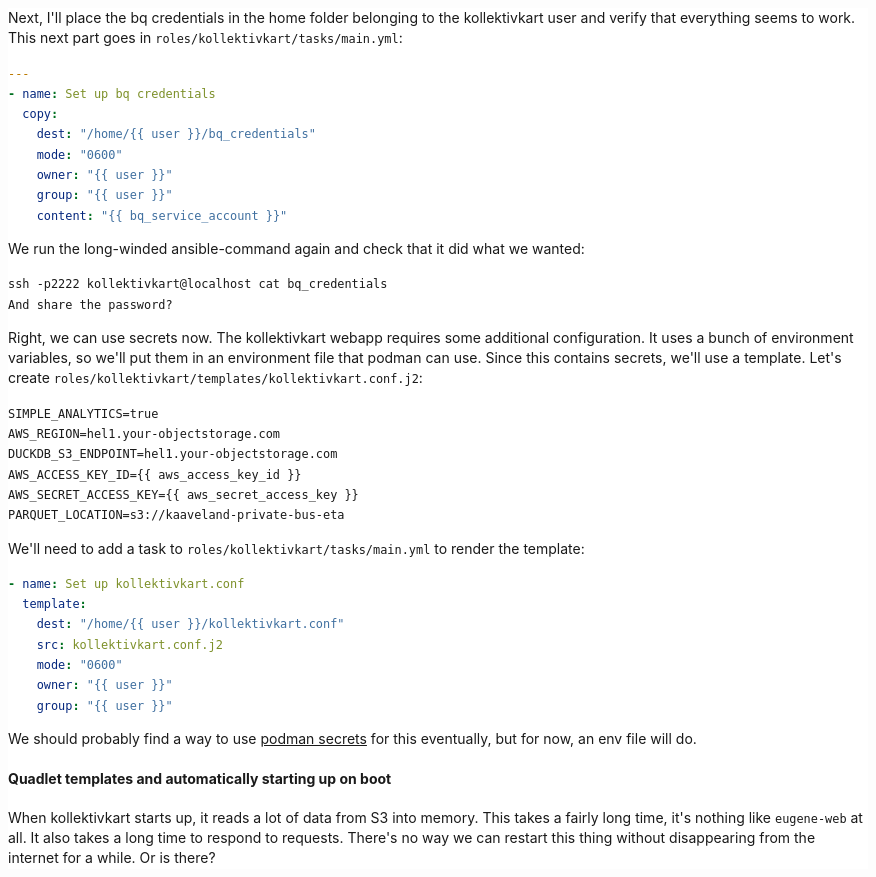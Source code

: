 Next, I'll place the bq credentials in the home folder belonging to the kollektivkart user and verify that everything seems to work. This next part goes in `roles/kollektivkart/tasks/main.yml`:

```yaml
---
- name: Set up bq credentials
  copy:
    dest: "/home/{{ user }}/bq_credentials"
    mode: "0600"
    owner: "{{ user }}"
    group: "{{ user }}"
    content: "{{ bq_service_account }}"
```

We run the long-winded ansible-command again and check that it did what we wanted:

```shell
ssh -p2222 kollektivkart@localhost cat bq_credentials
And share the password?
```

Right, we can use secrets now. The kollektivkart webapp requires some additional configuration. It uses a bunch of environment variables, so we'll put them in an environment file that podman can use. Since this contains secrets, we'll use a template. Let's create `roles/kollektivkart/templates/kollektivkart.conf.j2`:

```shell
SIMPLE_ANALYTICS=true
AWS_REGION=hel1.your-objectstorage.com
DUCKDB_S3_ENDPOINT=hel1.your-objectstorage.com
AWS_ACCESS_KEY_ID={{ aws_access_key_id }}
AWS_SECRET_ACCESS_KEY={{ aws_secret_access_key }}
PARQUET_LOCATION=s3://kaaveland-private-bus-eta
```

We'll need to add a task to `roles/kollektivkart/tasks/main.yml` to render the template:

```yaml
- name: Set up kollektivkart.conf
  template:
    dest: "/home/{{ user }}/kollektivkart.conf"
    src: kollektivkart.conf.j2
    mode: "0600"
    owner: "{{ user }}"
    group: "{{ user }}"
```

We should probably find a way to use [podman secrets](https://docs.podman.io/en/latest/markdown/podman-secret-create.1.html) for this eventually, but for now, an env file will do.

#### Quadlet templates and automatically starting up on boot

When kollektivkart starts up, it reads a lot of data from S3 into memory. This takes a fairly long time, it's nothing like `eugene-web` at all. It also takes a long time to respond to requests. There's no way we can restart this thing without disappearing from the internet for a while. Or is there?
